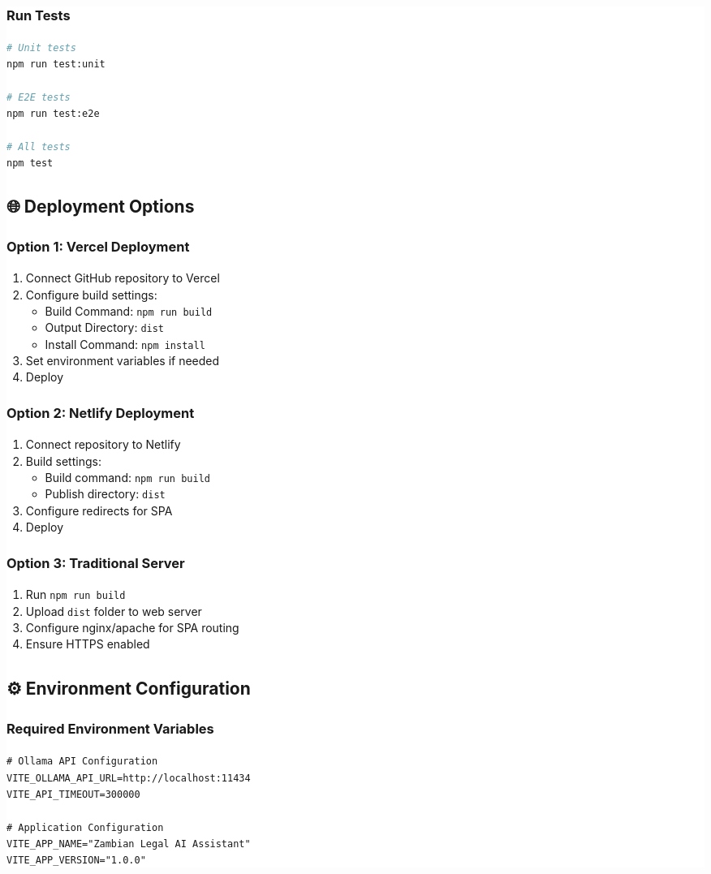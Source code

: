 ### **Run Tests**
```bash
# Unit tests
npm run test:unit

# E2E tests  
npm run test:e2e

# All tests
npm test
```

## 🌐 **Deployment Options**

### **Option 1: Vercel Deployment**
1. Connect GitHub repository to Vercel
2. Configure build settings:
   - Build Command: `npm run build`
   - Output Directory: `dist`
   - Install Command: `npm install`
3. Set environment variables if needed
4. Deploy

### **Option 2: Netlify Deployment**
1. Connect repository to Netlify
2. Build settings:
   - Build command: `npm run build`
   - Publish directory: `dist`
3. Configure redirects for SPA
4. Deploy

### **Option 3: Traditional Server**
1. Run `npm run build`
2. Upload `dist` folder to web server
3. Configure nginx/apache for SPA routing
4. Ensure HTTPS enabled

## ⚙️ **Environment Configuration**

### **Required Environment Variables**
```env
# Ollama API Configuration
VITE_OLLAMA_API_URL=http://localhost:11434
VITE_API_TIMEOUT=300000

# Application Configuration
VITE_APP_NAME="Zambian Legal AI Assistant"
VITE_APP_VERSION="1.0.0"
```
